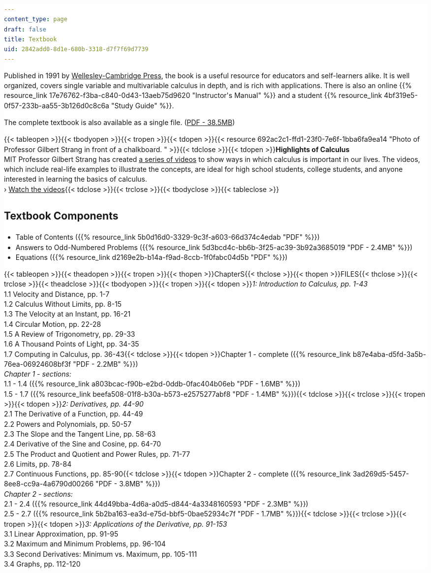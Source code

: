 ```yaml
---
content_type: page
draft: false
title: Textbook
uid: 2842add0-8d1e-680b-3318-d7f7f69d7739
---
```

Published in 1991 by [Wellesley-Cambridge Press](http://www.wellesleycambridge.com/), the book is a useful resource for educators and self-learners alike. It is well organized, covers single variable and multivariable calculus in depth, and is rich with applications. There is also an online {{% resource_link 17e76762-f3ba-c840-0d43-13aeb75d9620 "Instructor's Manual" %}} and a student {{% resource_link 4bf319e5-0f57-233b-aa55-3b126d0c8c6a "Study Guide" %}}.

The complete textbook is also available as a single file. ([PDF - 38.5MB](/ans7870/resources/Strang/Edited/Calculus/Calculus.pdf))

{{< tableopen >}}{{< tbodyopen >}}{{< tropen >}}{{< tdopen >}}{{< resource 692ac2c1-ffd1-23f0-7e6f-1bba6fa9ea14 "Photo of Professor Gilbert Strang in front of a chalkboard. " >}}{{< tdclose >}}{{< tdopen >}}**Highlights of Calculus**    
MIT Professor Gilbert Strang has created [a series of videos](/courses/res-18-005-highlights-of-calculus-spring-2010) to show ways in which calculus is important in our lives. The videos, which include real-life examples to illustrate the concepts, are ideal for high school students, college students, and anyone interested in learning the basics of calculus.    
› [Watch the videos](/courses/res-18-005-highlights-of-calculus-spring-2010){{< tdclose >}}{{< trclose >}}{{< tbodyclose >}}{{< tableclose >}}

## Textbook Components

- Table of Contents ({{% resource_link 5b0d16d0-3329-9c3f-a603-66d374c4edab "PDF" %}})
- Answers to Odd-Numbered Problems ({{% resource_link 5d3bcd4c-bb6b-3f25-ac39-3b92a3685019 "PDF - 2.4MB" %}})
- Equations ({{% resource_link d2169e2b-b14a-f9ad-8ccb-1f0fabc04d5b "PDF" %}})

{{< tableopen >}}{{< theadopen >}}{{< tropen >}}{{< thopen >}}ChapterS{{< thclose >}}{{< thopen >}}FILES{{< thclose >}}{{< trclose >}}{{< theadclose >}}{{< tbodyopen >}}{{< tropen >}}{{< tdopen >}}_1: Introduction to Calculus, pp. 1-43_     
1.1 Velocity and Distance, pp. 1-7      
1.2 Calculus Without Limits, pp. 8-15      
1.3 The Velocity at an Instant, pp. 16-21      
1.4 Circular Motion, pp. 22-28      
1.5 A Review of Trigonometry, pp. 29-33      
1.6 A Thousand Points of Light, pp. 34-35      
1.7 Computing in Calculus, pp. 36-43{{< tdclose >}}{{< tdopen >}}Chapter 1 - complete ({{% resource_link b87e4aba-d5fd-3a5b-76ea-06924608bf3f "PDF - 2.2MB" %}})    
_Chapter 1 - sections:_   
1.1 - 1.4 ({{% resource_link a803bcac-f90b-e2bd-0ddb-0fac404b06eb "PDF - 1.6MB" %}})      
1.5 - 1.7 ({{% resource_link beefa508-01f8-b30a-b573-e2575277abf8 "PDF - 1.4MB" %}}){{< tdclose >}}{{< trclose >}}{{< tropen >}}{{< tdopen >}}_2: Derivatives, pp. 44-90_    
2.1 The Derivative of a Function, pp. 44-49      
2.2 Powers and Polynomials, pp. 50-57      
2.3 The Slope and the Tangent Line, pp. 58-63      
2.4 Derivative of the Sine and Cosine, pp. 64-70      
2.5 The Product and Quotient and Power Rules, pp. 71-77      
2.6 Limits, pp. 78-84      
2.7 Continuous Functions, pp. 85-90{{< tdclose >}}{{< tdopen >}}Chapter 2 - complete ({{% resource_link 3ad269d5-5457-8ee8-cc9a-4a6790d00266 "PDF - 3.8MB" %}})   
_Chapter 2 - sections:_   
2.1 - 2.4 ({{% resource_link 44d49bba-4d6a-a0d5-d844-4a3348160593 "PDF - 2.3MB" %}})      
2.5 - 2.7 ({{% resource_link 5b2ba163-ea3d-e75d-bbf5-0bae52934c7f "PDF - 1.7MB" %}}){{< tdclose >}}{{< trclose >}}{{< tropen >}}{{< tdopen >}}_3: Applications of the Derivative, pp. 91-153_    
3.1 Linear Approximation, pp. 91-95      
3.2 Maximum and Minimum Problems, pp. 96-104      
3.3 Second Derivatives: Minimum vs. Maximum, pp. 105-111      
3.4 Graphs, pp. 112-120      
